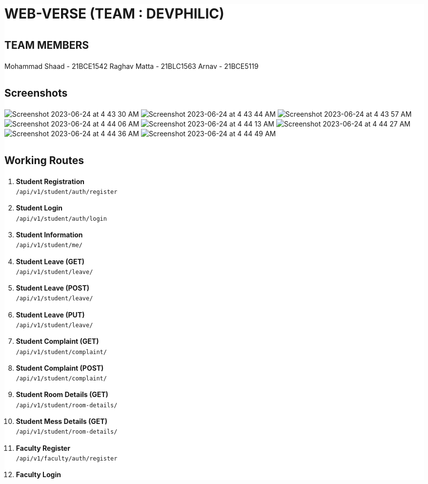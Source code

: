
# WEB-VERSE (TEAM : DEVPHILIC)
 
 ## TEAM MEMBERS
 Mohammad Shaad - 21BCE1542
 Raghav Matta - 21BLC1563
 Arnav - 21BCE5119

## Screenshots  

<img width="1440" alt="Screenshot 2023-06-24 at 4 43 30 AM" src="https://github.com/mohammadshaad/web-verse-frontend/assets/89409389/69c2247d-d686-4872-a587-feaa511782d2">  
  
<img width="1440" alt="Screenshot 2023-06-24 at 4 43 44 AM" src="https://github.com/mohammadshaad/web-verse-frontend/assets/89409389/e2df5a1b-c8c0-47b7-8ff6-93e23c403d22">  
  
<img width="1440" alt="Screenshot 2023-06-24 at 4 43 57 AM" src="https://github.com/mohammadshaad/web-verse-frontend/assets/89409389/077a2fbd-2d9c-447a-9229-bf946f10fad8">  
  
<img width="1440" alt="Screenshot 2023-06-24 at 4 44 06 AM" src="https://github.com/mohammadshaad/web-verse-frontend/assets/89409389/57380ac5-8e1e-4edb-946e-c8cfdfc25163">  
  
<img width="1440" alt="Screenshot 2023-06-24 at 4 44 13 AM" src="https://github.com/mohammadshaad/web-verse-frontend/assets/89409389/3ffc8d66-23e2-4ed7-b73b-480cd0765dc5">  
  
<img width="1440" alt="Screenshot 2023-06-24 at 4 44 27 AM" src="https://github.com/mohammadshaad/web-verse-frontend/assets/89409389/c9c8607d-2c28-4ab4-8e45-58e0ec68f34a"> 
  
<img width="1440" alt="Screenshot 2023-06-24 at 4 44 36 AM" src="https://github.com/mohammadshaad/web-verse-frontend/assets/89409389/6901d0ed-9b5a-4533-9ed9-a98bbf84c9e4">  
  
<img width="1440" alt="Screenshot 2023-06-24 at 4 44 49 AM" src="https://github.com/mohammadshaad/web-verse-frontend/assets/89409389/ff2eca5f-5620-45f6-972e-f149d0ba7817">

 ## Working Routes
 
 1. **Student Registration**  
 ``` /api/v1/student/auth/register ```
  
2. **Student Login**  
 ``` /api/v1/student/auth/login ```

3. **Student Information**  
 ``` /api/v1/student/me/ ```
  
4. **Student Leave (GET)**  
 ``` /api/v1/student/leave/ ```
  
5. **Student Leave (POST)**  
 ``` /api/v1/student/leave/ ```
  
6. **Student Leave (PUT)**  
 ``` /api/v1/student/leave/ ```

7. **Student Complaint (GET)**  
 ``` /api/v1/student/complaint/ ```
 
8. **Student Complaint (POST)**  
 ``` /api/v1/student/complaint/ ```

9. **Student Room Details (GET)**  
 ``` /api/v1/student/room-details/ ```

10. **Student Mess Details (GET)**  
 ``` /api/v1/student/room-details/ ```

11. **Faculty Register**  
 ``` /api/v1/faculty/auth/register ```

12. **Faculty Login**  
 ```